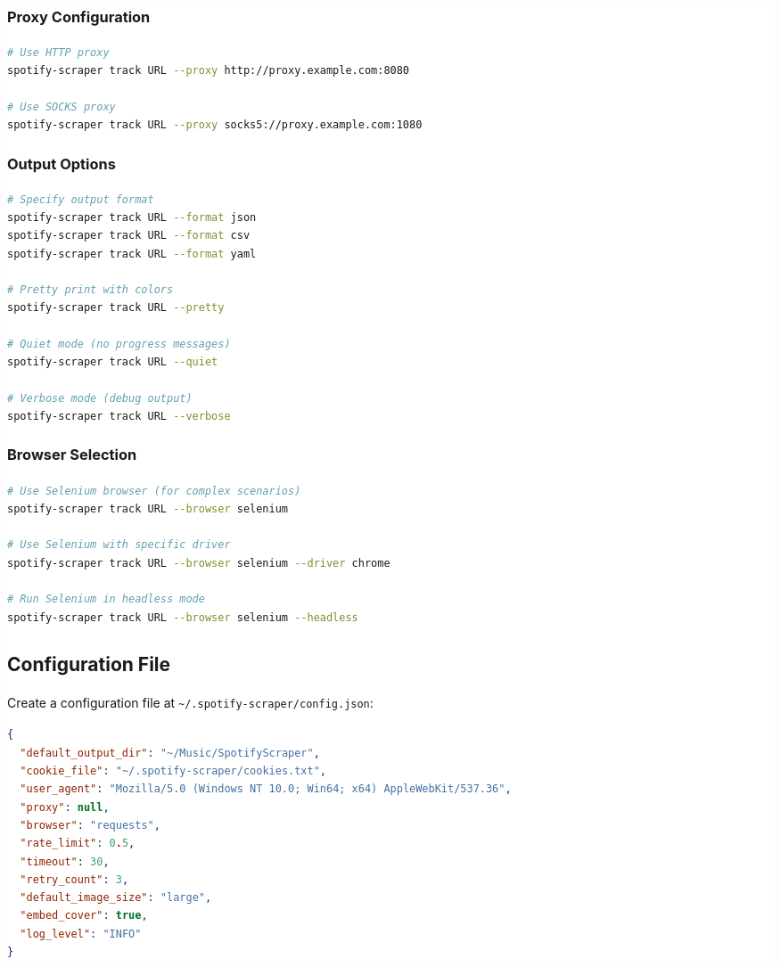 ### Proxy Configuration

```bash
# Use HTTP proxy
spotify-scraper track URL --proxy http://proxy.example.com:8080

# Use SOCKS proxy
spotify-scraper track URL --proxy socks5://proxy.example.com:1080
```

### Output Options

```bash
# Specify output format
spotify-scraper track URL --format json
spotify-scraper track URL --format csv
spotify-scraper track URL --format yaml

# Pretty print with colors
spotify-scraper track URL --pretty

# Quiet mode (no progress messages)
spotify-scraper track URL --quiet

# Verbose mode (debug output)
spotify-scraper track URL --verbose
```

### Browser Selection

```bash
# Use Selenium browser (for complex scenarios)
spotify-scraper track URL --browser selenium

# Use Selenium with specific driver
spotify-scraper track URL --browser selenium --driver chrome

# Run Selenium in headless mode
spotify-scraper track URL --browser selenium --headless
```

## Configuration File

Create a configuration file at `~/.spotify-scraper/config.json`:

```json
{
  "default_output_dir": "~/Music/SpotifyScraper",
  "cookie_file": "~/.spotify-scraper/cookies.txt",
  "user_agent": "Mozilla/5.0 (Windows NT 10.0; Win64; x64) AppleWebKit/537.36",
  "proxy": null,
  "browser": "requests",
  "rate_limit": 0.5,
  "timeout": 30,
  "retry_count": 3,
  "default_image_size": "large",
  "embed_cover": true,
  "log_level": "INFO"
}
```
